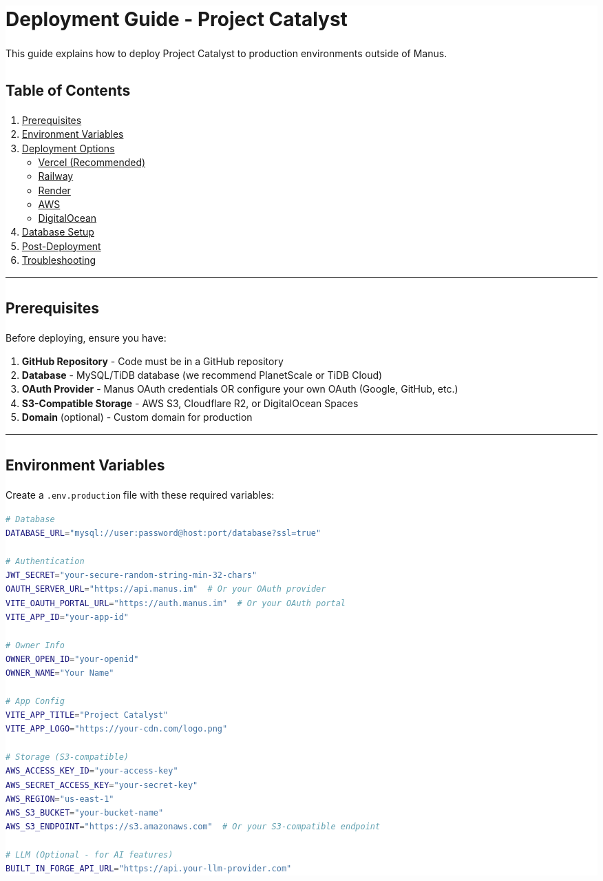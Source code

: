 # Deployment Guide - Project Catalyst

This guide explains how to deploy Project Catalyst to production environments outside of Manus.

## Table of Contents

1. [Prerequisites](#prerequisites)
2. [Environment Variables](#environment-variables)
3. [Deployment Options](#deployment-options)
   - [Vercel (Recommended)](#option-1-vercel-recommended)
   - [Railway](#option-2-railway)
   - [Render](#option-3-render)
   - [AWS](#option-4-aws)
   - [DigitalOcean](#option-5-digitalocean)
4. [Database Setup](#database-setup)
5. [Post-Deployment](#post-deployment)
6. [Troubleshooting](#troubleshooting)

---

## Prerequisites

Before deploying, ensure you have:

1. **GitHub Repository** - Code must be in a GitHub repository
2. **Database** - MySQL/TiDB database (we recommend PlanetScale or TiDB Cloud)
3. **OAuth Provider** - Manus OAuth credentials OR configure your own OAuth (Google, GitHub, etc.)
4. **S3-Compatible Storage** - AWS S3, Cloudflare R2, or DigitalOcean Spaces
5. **Domain** (optional) - Custom domain for production

---

## Environment Variables

Create a `.env.production` file with these required variables:

```bash
# Database
DATABASE_URL="mysql://user:password@host:port/database?ssl=true"

# Authentication
JWT_SECRET="your-secure-random-string-min-32-chars"
OAUTH_SERVER_URL="https://api.manus.im"  # Or your OAuth provider
VITE_OAUTH_PORTAL_URL="https://auth.manus.im"  # Or your OAuth portal
VITE_APP_ID="your-app-id"

# Owner Info
OWNER_OPEN_ID="your-openid"
OWNER_NAME="Your Name"

# App Config
VITE_APP_TITLE="Project Catalyst"
VITE_APP_LOGO="https://your-cdn.com/logo.png"

# Storage (S3-compatible)
AWS_ACCESS_KEY_ID="your-access-key"
AWS_SECRET_ACCESS_KEY="your-secret-key"
AWS_REGION="us-east-1"
AWS_S3_BUCKET="your-bucket-name"
AWS_S3_ENDPOINT="https://s3.amazonaws.com"  # Or your S3-compatible endpoint

# LLM (Optional - for AI features)
BUILT_IN_FORGE_API_URL="https://api.your-llm-provider.com"
```